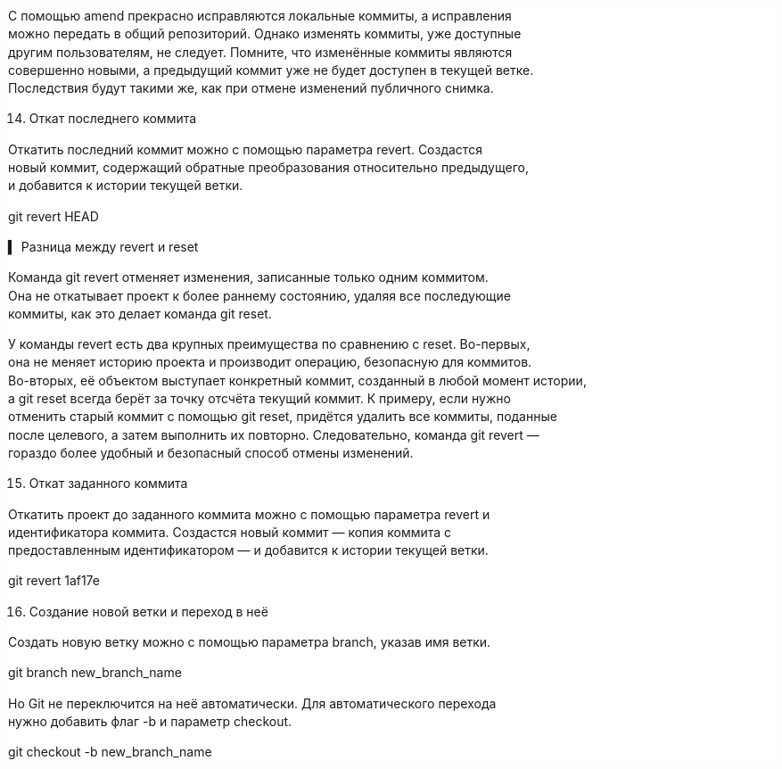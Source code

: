 С помощью amend прекрасно исправляются локальные коммиты, а исправления  <br>
можно передать в общий репозиторий. Однако изменять коммиты, уже доступные  <br>
другим пользователям, не следует. Помните, что изменённые коммиты являются  <br>
совершенно новыми, а предыдущий коммит уже не будет доступен в текущей ветке.  <br>
Последствия будут такими же, как при отмене изменений публичного снимка. <br>



14. Откат последнего коммита <br>


Откатить последний коммит можно с помощью параметра revert. Создастся  <br>
новый коммит, содержащий обратные преобразования относительно предыдущего,  <br>
и добавится к истории текущей ветки. <br>


git revert HEAD <br>


▍ Разница между revert и reset <br>


Команда git revert отменяет изменения, записанные только одним коммитом.  <br>
Она не откатывает проект к более раннему состоянию, удаляя все последующие  <br>
коммиты, как это делает команда git reset. <br>


У команды revert есть два крупных преимущества по сравнению с reset. Во-первых,  <br>
она не меняет историю проекта и производит операцию, безопасную для коммитов.  <br>
Во-вторых, её объектом выступает конкретный коммит, созданный в любой момент истории,  <br>
а git reset всегда берёт за точку отсчёта текущий коммит. К примеру, если нужно  <br>
отменить старый коммит с помощью git reset, придётся удалить все коммиты, поданные  <br>
после целевого, а затем выполнить их повторно. Следовательно, команда git revert —  <br>
гораздо более удобный и безопасный способ отмены изменений. <br>



15. Откат заданного коммита <br>


Откатить проект до заданного коммита можно с помощью параметра revert и  <br>
идентификатора коммита. Создастся новый коммит — копия коммита с  <br>
предоставленным идентификатором — и добавится к истории текущей ветки. <br>


git revert 1af17e <br>



16. Создание новой ветки и переход в неё <br>


Создать новую ветку можно с помощью параметра branch, указав имя ветки. <br>


git branch new_branch_name <br>


Но Git не переключится на неё автоматически. Для автоматического перехода  <br>
нужно добавить флаг -b и параметр checkout. <br>


git checkout -b new_branch_name <br>


